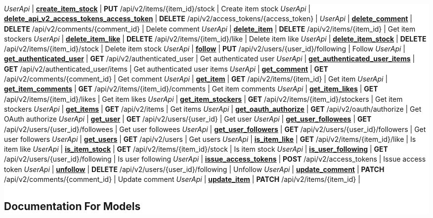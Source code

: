 *UserApi* | [**create_item_stock**](docs/UserApi.md#create_item_stock) | **PUT** /api/v2/items/{item_id}/stock | Create item stock
*UserApi* | [**delete_api_v2_access_tokens_access_token**](docs/UserApi.md#delete_api_v2_access_tokens_access_token) | **DELETE** /api/v2/access_tokens/{access_token} | 
*UserApi* | [**delete_comment**](docs/UserApi.md#delete_comment) | **DELETE** /api/v2/comments/{comment_id} | Delete comment
*UserApi* | [**delete_item**](docs/UserApi.md#delete_item) | **DELETE** /api/v2/items/{item_id} | Get item stockers
*UserApi* | [**delete_item_like**](docs/UserApi.md#delete_item_like) | **DELETE** /api/v2/items/{item_id}/like | Delete item like
*UserApi* | [**delete_item_stock**](docs/UserApi.md#delete_item_stock) | **DELETE** /api/v2/items/{item_id}/stock | Delete item stock
*UserApi* | [**follow**](docs/UserApi.md#follow) | **PUT** /api/v2/users/{user_id}/following | Follow
*UserApi* | [**get_authenticated_user**](docs/UserApi.md#get_authenticated_user) | **GET** /api/v2/authenticated_user | Get authenticated user
*UserApi* | [**get_authenticated_user_items**](docs/UserApi.md#get_authenticated_user_items) | **GET** /api/v2/authenticated_user/items | Get authenticated user items
*UserApi* | [**get_comment**](docs/UserApi.md#get_comment) | **GET** /api/v2/comments/{comment_id} | Get comment
*UserApi* | [**get_item**](docs/UserApi.md#get_item) | **GET** /api/v2/items/{item_id} | Get item
*UserApi* | [**get_item_comments**](docs/UserApi.md#get_item_comments) | **GET** /api/v2/items/{item_id}/comments | Get item comments
*UserApi* | [**get_item_likes**](docs/UserApi.md#get_item_likes) | **GET** /api/v2/items/{item_id}/likes | Get item likes
*UserApi* | [**get_item_stockers**](docs/UserApi.md#get_item_stockers) | **GET** /api/v2/items/{item_id}/stockers | Get item stockers
*UserApi* | [**get_items**](docs/UserApi.md#get_items) | **GET** /api/v2/items | Get items
*UserApi* | [**get_oauth_authorize**](docs/UserApi.md#get_oauth_authorize) | **GET** /api/v2/oauth/authorize | Get OAuth authorize
*UserApi* | [**get_user**](docs/UserApi.md#get_user) | **GET** /api/v2/users/{user_id} | Get user
*UserApi* | [**get_user_followees**](docs/UserApi.md#get_user_followees) | **GET** /api/v2/users/{user_id}/followees | Get user followees
*UserApi* | [**get_user_followers**](docs/UserApi.md#get_user_followers) | **GET** /api/v2/users/{user_id}/followers | Get user followers
*UserApi* | [**get_users**](docs/UserApi.md#get_users) | **GET** /api/v2/users | Get users
*UserApi* | [**is_item_like**](docs/UserApi.md#is_item_like) | **GET** /api/v2/items/{item_id}/like | Is item like
*UserApi* | [**is_item_stock**](docs/UserApi.md#is_item_stock) | **GET** /api/v2/items/{item_id}/stock | Is item stock
*UserApi* | [**is_user_following**](docs/UserApi.md#is_user_following) | **GET** /api/v2/users/{user_id}/following | Is user following
*UserApi* | [**issue_access_tokens**](docs/UserApi.md#issue_access_tokens) | **POST** /api/v2/access_tokens | Issue access token
*UserApi* | [**unfollow**](docs/UserApi.md#unfollow) | **DELETE** /api/v2/users/{user_id}/following | Unfollow
*UserApi* | [**update_comment**](docs/UserApi.md#update_comment) | **PATCH** /api/v2/comments/{comment_id} | Update comment
*UserApi* | [**update_item**](docs/UserApi.md#update_item) | **PATCH** /api/v2/items/{item_id} | 


## Documentation For Models
